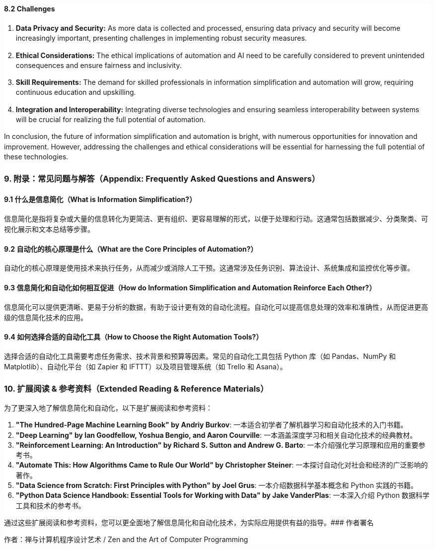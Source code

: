 #### 8.2 Challenges

1. **Data Privacy and Security:** As more data is collected and processed, ensuring data privacy and security will become increasingly important, presenting challenges in implementing robust security measures.

2. **Ethical Considerations:** The ethical implications of automation and AI need to be carefully considered to prevent unintended consequences and ensure fairness and inclusivity.

3. **Skill Requirements:** The demand for skilled professionals in information simplification and automation will grow, requiring continuous education and upskilling.

4. **Integration and Interoperability:** Integrating diverse technologies and ensuring seamless interoperability between systems will be crucial for realizing the full potential of automation.

In conclusion, the future of information simplification and automation is bright, with numerous opportunities for innovation and improvement. However, addressing the challenges and ethical considerations will be essential for harnessing the full potential of these technologies.

### 9. 附录：常见问题与解答（Appendix: Frequently Asked Questions and Answers）

#### 9.1 什么是信息简化（What is Information Simplification?）

信息简化是指将复杂或大量的信息转化为更简洁、更有组织、更容易理解的形式，以便于处理和行动。这通常包括数据减少、分类聚类、可视化展示和文本总结等步骤。

#### 9.2 自动化的核心原理是什么（What are the Core Principles of Automation?）

自动化的核心原理是使用技术来执行任务，从而减少或消除人工干预。这通常涉及任务识别、算法设计、系统集成和监控优化等步骤。

#### 9.3 信息简化和自动化如何相互促进（How do Information Simplification and Automation Reinforce Each Other?）

信息简化可以提供更清晰、更易于分析的数据，有助于设计更有效的自动化流程。自动化可以提高信息处理的效率和准确性，从而促进更高级的信息简化技术的应用。

#### 9.4 如何选择合适的自动化工具（How to Choose the Right Automation Tools?）

选择合适的自动化工具需要考虑任务需求、技术背景和预算等因素。常见的自动化工具包括 Python 库（如 Pandas、NumPy 和 Matplotlib）、自动化平台（如 Zapier 和 IFTTT）以及项目管理系统（如 Trello 和 Asana）。

### 10. 扩展阅读 & 参考资料（Extended Reading & Reference Materials）

为了更深入地了解信息简化和自动化，以下是扩展阅读和参考资料：

1. **"The Hundred-Page Machine Learning Book" by Andriy Burkov**: 一本适合初学者了解机器学习和自动化技术的入门书籍。
2. **"Deep Learning" by Ian Goodfellow, Yoshua Bengio, and Aaron Courville**: 一本涵盖深度学习和相关自动化技术的经典教材。
3. **"Reinforcement Learning: An Introduction" by Richard S. Sutton and Andrew G. Barto**: 一本介绍强化学习原理和应用的重要参考书。
4. **"Automate This: How Algorithms Came to Rule Our World" by Christopher Steiner**: 一本探讨自动化对社会和经济的广泛影响的著作。
5. **"Data Science from Scratch: First Principles with Python" by Joel Grus**: 一本介绍数据科学基本概念和 Python 实践的书籍。
6. **"Python Data Science Handbook: Essential Tools for Working with Data" by Jake VanderPlas**: 一本深入介绍 Python 数据科学工具和技术的参考书。

通过这些扩展阅读和参考资料，您可以更全面地了解信息简化和自动化技术，为实际应用提供有益的指导。### 作者署名

作者：禅与计算机程序设计艺术 / Zen and the Art of Computer Programming

